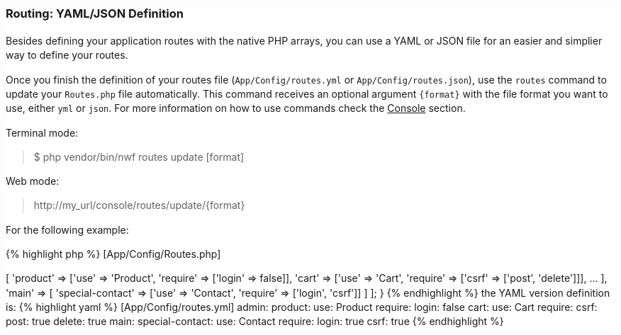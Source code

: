 <a name="routing-format"></a>
### Routing: YAML/JSON Definition

Besides defining your application routes with the native PHP arrays, you can use a YAML or JSON file for an easier and simplier way to define your routes.

Once you finish the definition of your routes file (`App/Config/routes.yml` or `App/Config/routes.json`), use the `routes` command to update your `Routes.php` file automatically. This command receives an optional argument `{format}` with the file format you want to use, either `yml` or `json`. For more information on how to use commands check the <a href="#console">Console</a> section.

Terminal mode:

> $ php vendor/bin/nwf routes update [format]

Web mode:

> http://my_url/console/routes/update/{format}

For the following example:

{% highlight php %}
[App/Config/Routes.php]

<?php 

...    
    public static $views = [
        ...
        'admin' => [
            'product' => ['use' => 'Product', 'require' => ['login' => false]], 
            'cart' => ['use' => 'Cart', 'require' => ['csrf' => ['post', 'delete']]], 
            ...
        ],
        'main' => [
            'special-contact' => ['use' => 'Contact', 'require' => ['login', 'csrf']]
        ]
    ];
}
{% endhighlight %}

the YAML version definition is:

{% highlight yaml %}
[App/Config/routes.yml]

admin:
    product: 
        use: Product
        require:
            login: false
    cart:
        use: Cart
        require:
            csrf:
                post: true
                delete: true

main:
    special-contact:
        use: Contact
        require:
            login: true
            csrf: true

{% endhighlight %}
